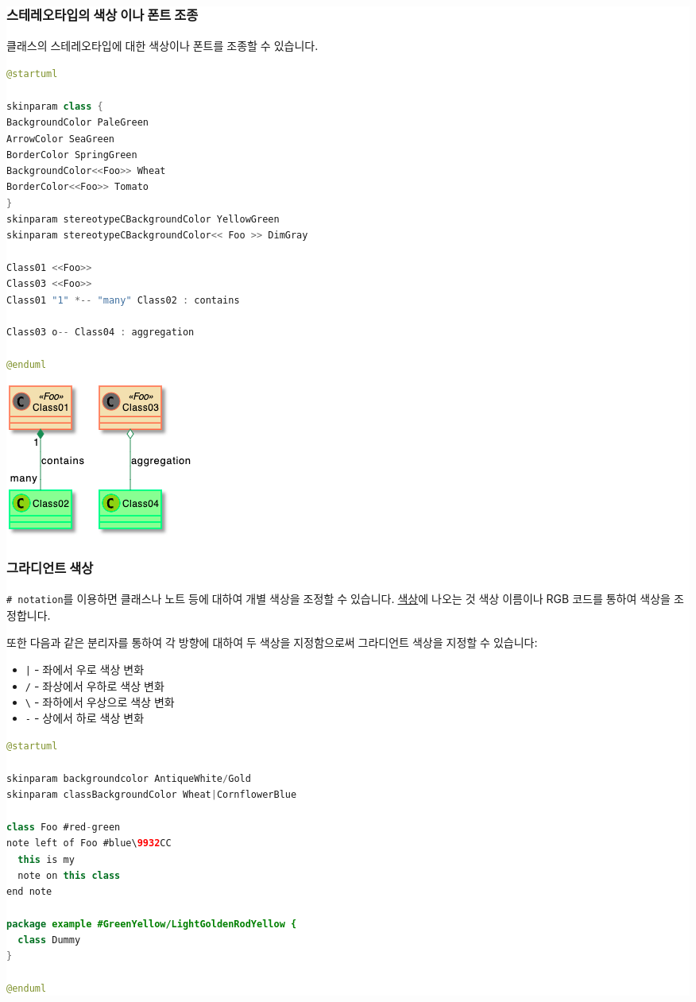 ### 스테레오타입의 색상 이나 폰트 조종
클래스의 스테레오타입에 대한 색상이나 폰트를 조종할 수 있습니다.

```java
@startuml

skinparam class {
BackgroundColor PaleGreen
ArrowColor SeaGreen
BorderColor SpringGreen
BackgroundColor<<Foo>> Wheat
BorderColor<<Foo>> Tomato
}
skinparam stereotypeCBackgroundColor YellowGreen
skinparam stereotypeCBackgroundColor<< Foo >> DimGray

Class01 <<Foo>>
Class03 <<Foo>>
Class01 "1" *-- "many" Class02 : contains

Class03 o-- Class04 : aggregation

@enduml
```
![03-50](Captures/03-50.png)

### 그라디언트 색상
`# notation`를 이용하면 클래스나 노트 등에 대하여 개별 색상을 조정할 수 있습니다.
[색상](https://plantuml.com/ko/color)에 나오는 것 색상 이름이나 RGB 코드를 통하여 색상을 조정합니다.

또한 다음과 같은 분리자를 통하여 각 방향에 대하여 두 색상을 지정함으로써 그라디언트 색상을 지정할 수 있습니다:
* `|` - 좌에서 우로 색상 변화
* `/` - 좌상에서 우하로 색상 변화
* `\` - 좌하에서 우상으로 색상 변화
* `-` - 상에서 하로 색상 변화

```java
@startuml

skinparam backgroundcolor AntiqueWhite/Gold
skinparam classBackgroundColor Wheat|CornflowerBlue

class Foo #red-green
note left of Foo #blue\9932CC
  this is my
  note on this class
end note

package example #GreenYellow/LightGoldenRodYellow {
  class Dummy
}

@enduml
```